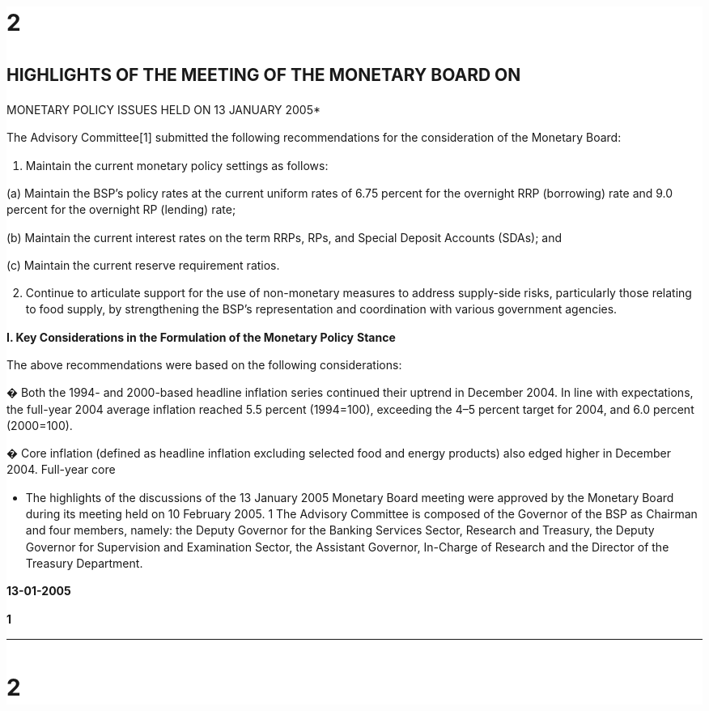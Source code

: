 # 2


## HIGHLIGHTS OF THE MEETING OF THE MONETARY BOARD ON
 MONETARY POLICY ISSUES HELD ON 13 JANUARY 2005*


The Advisory Committee[1] submitted the following recommendations
for the consideration of the Monetary Board:

1) Maintain the current monetary policy settings as follows:

(a) Maintain the BSP’s policy rates at the current uniform rates of 6.75
percent for the overnight RRP (borrowing) rate and 9.0 percent for
the overnight RP (lending) rate;

(b) Maintain the current interest rates on the term RRPs, RPs, and
Special Deposit Accounts (SDAs); and

(c) Maintain the current reserve requirement ratios.

2) Continue to articulate support for the use of non-monetary measures to
address supply-side risks, particularly those relating to food supply, by
strengthening the BSP’s representation and coordination with various
government agencies.

**I. Key Considerations in the Formulation of the Monetary Policy**
**Stance**

The above recommendations were based on the following
considerations:

� Both the 1994- and 2000-based headline inflation series continued their
uptrend in December 2004. In line with expectations, the full-year 2004
average inflation reached 5.5 percent (1994=100), exceeding the 4–5
percent target for 2004, and 6.0 percent (2000=100).

� Core inflation (defined as headline inflation excluding selected food and
energy products) also edged higher in December 2004. Full-year core

- The highlights of the discussions of the 13 January 2005 Monetary Board meeting were approved by the
Monetary Board during its meeting held on 10 February 2005.
1 The Advisory Committee is composed of the Governor of the BSP as Chairman and four members,
namely: the Deputy Governor for the Banking Services Sector, Research and Treasury, the Deputy
Governor for Supervision and Examination Sector, the Assistant Governor, In-Charge of Research and
the Director of the Treasury Department.


**13-01-2005**


**1**


-----

# 2
